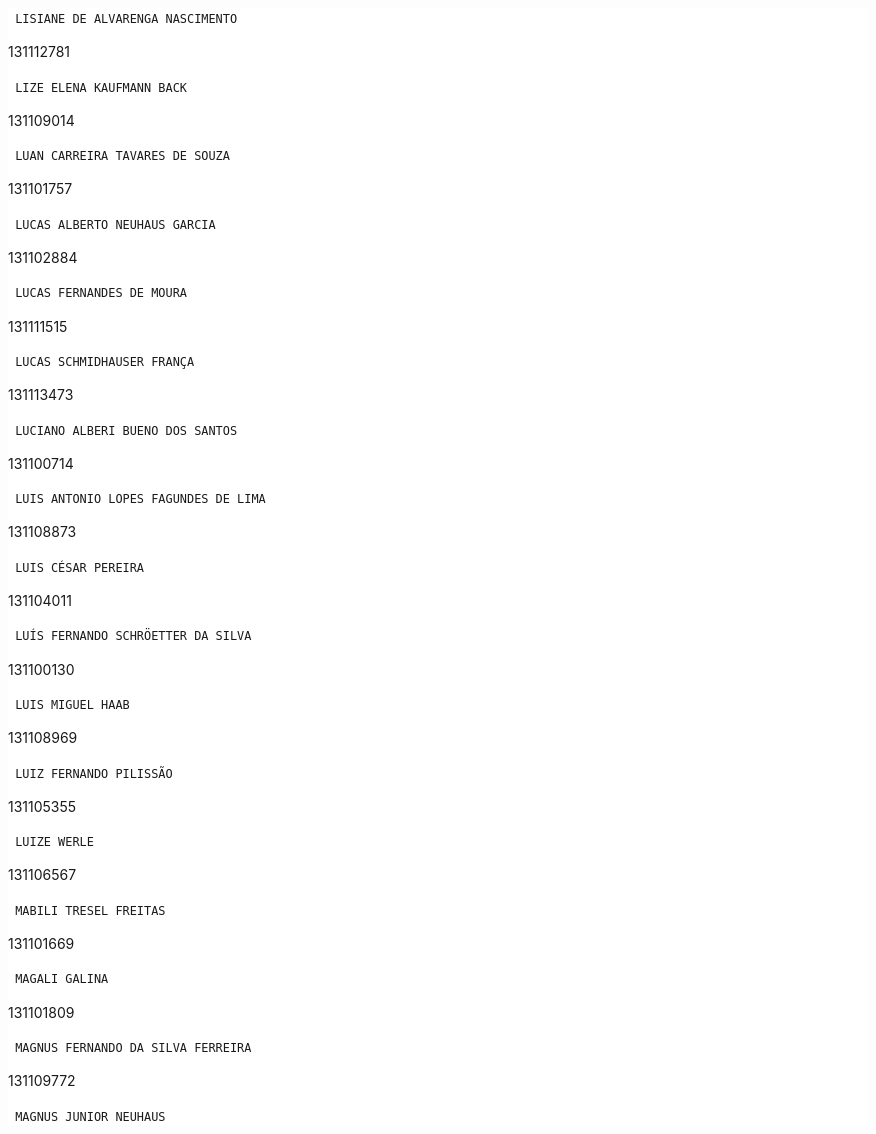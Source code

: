      LISIANE DE ALVARENGA NASCIMENTO

   131112781

     LIZE ELENA KAUFMANN BACK

   131109014

     LUAN CARREIRA TAVARES DE SOUZA

   131101757

     LUCAS ALBERTO NEUHAUS GARCIA

   131102884

     LUCAS FERNANDES DE MOURA

   131111515

     LUCAS SCHMIDHAUSER FRANÇA

   131113473

     LUCIANO ALBERI BUENO DOS SANTOS

   131100714

     LUIS ANTONIO LOPES FAGUNDES DE LIMA

   131108873

     LUIS CÉSAR PEREIRA

   131104011

     LUÍS FERNANDO SCHRÖETTER DA SILVA

   131100130

     LUIS MIGUEL HAAB

   131108969

     LUIZ FERNANDO PILISSÃO

   131105355

     LUIZE WERLE

   131106567

     MABILI TRESEL FREITAS

   131101669

     MAGALI GALINA

   131101809

     MAGNUS FERNANDO DA SILVA FERREIRA

   131109772

     MAGNUS JUNIOR NEUHAUS

